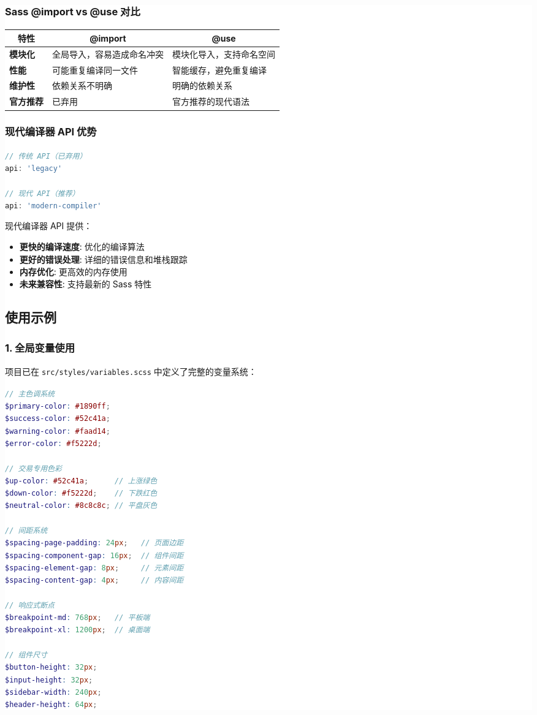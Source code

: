 ### Sass @import vs @use 对比

| 特性 | @import | @use |
|------|---------|------|
| **模块化** | 全局导入，容易造成命名冲突 | 模块化导入，支持命名空间 |
| **性能** | 可能重复编译同一文件 | 智能缓存，避免重复编译 |
| **维护性** | 依赖关系不明确 | 明确的依赖关系 |
| **官方推荐** | 已弃用 | 官方推荐的现代语法 |

### 现代编译器 API 优势

```typescript
// 传统 API（已弃用）
api: 'legacy'

// 现代 API（推荐）
api: 'modern-compiler'
```

现代编译器 API 提供：
- **更快的编译速度**: 优化的编译算法
- **更好的错误处理**: 详细的错误信息和堆栈跟踪
- **内存优化**: 更高效的内存使用
- **未来兼容性**: 支持最新的 Sass 特性

## 使用示例

### 1. 全局变量使用

项目已在 `src/styles/variables.scss` 中定义了完整的变量系统：

```scss
// 主色调系统
$primary-color: #1890ff;
$success-color: #52c41a;
$warning-color: #faad14;
$error-color: #f5222d;

// 交易专用色彩
$up-color: #52c41a;      // 上涨绿色
$down-color: #f5222d;    // 下跌红色
$neutral-color: #8c8c8c; // 平盘灰色

// 间距系统
$spacing-page-padding: 24px;   // 页面边距
$spacing-component-gap: 16px;  // 组件间距
$spacing-element-gap: 8px;     // 元素间距
$spacing-content-gap: 4px;     // 内容间距

// 响应式断点
$breakpoint-md: 768px;   // 平板端
$breakpoint-xl: 1200px;  // 桌面端

// 组件尺寸
$button-height: 32px;
$input-height: 32px;
$sidebar-width: 240px;
$header-height: 64px;
```
